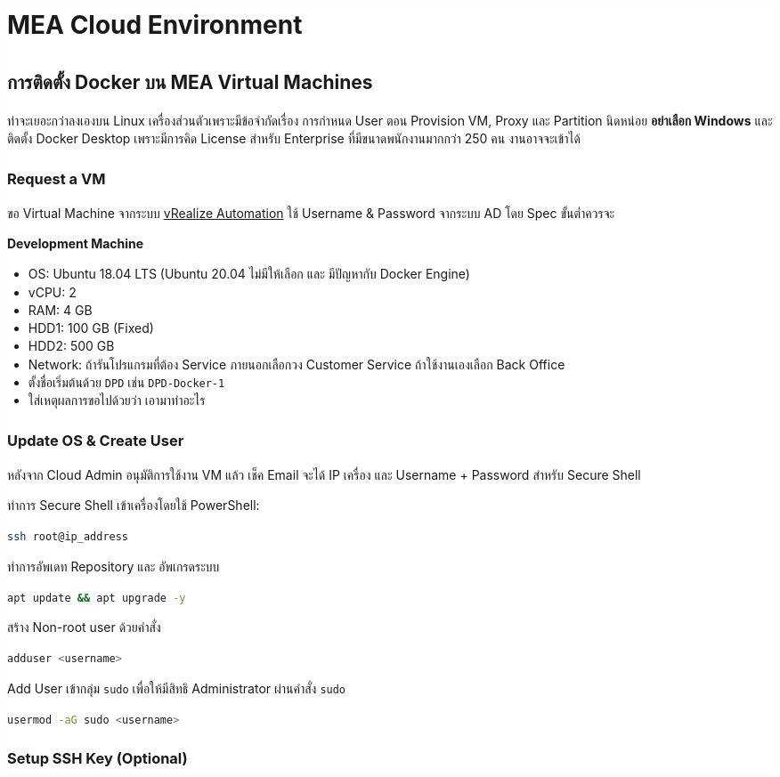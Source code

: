 # MEA Cloud Environment

## การติดตั้ง Docker บน MEA Virtual Machines

ท่าจะเยอะกว่าลงเองบน Linux เครื่องส่วนตัวเพราะมีข้อจำกัดเรื่อง การกำหนด User ตอน Provision VM, Proxy และ Partition นิดหน่อย **อย่าเลือก Windows** และติดตั้ง Docker Desktop เพราะมีการคิด License สำหรับ Enterprise ที่มีขนาดพนักงานมากกว่า 250 คน งานอาจจะเข้าได้

### Request a VM

ขอ Virtual Machine จากระบบ [vRealize Automation](https://cld-vra01.mea.or.th/vcac/) ใช้ Username & Password จากระบบ AD โดย Spec ขั้นต่ำควรจะ

**Development Machine**

- OS: Ubuntu 18.04 LTS (Ubuntu 20.04 ไม่มีให้เลือก และ มีปัญหากับ Docker Engine)
- vCPU: 2
- RAM: 4 GB
- HDD1: 100 GB (Fixed)
- HDD2: 500 GB
- Network: ถ้ารันโปรแกรมที่ต้อง Service ภายนอกเลือกวง Customer Service ถ้าใช้งานเองเลือก Back Office
- ตั้งชื่อเริ่มต้นด้วย `DPD` เช่น `DPD-Docker-1`
- ใส่เหตุผลการขอไปด้วยว่า เอามาทำอะไร

### Update OS & Create User

หลังจาก Cloud Admin อนุมัติการใช้งาน VM แล้ว เช็ค Email จะได้ IP เครื่อง และ Username + Password สำหรับ Secure Shell

ทำการ Secure Shell เข้าเครื่องโดยใช้ PowerShell:

```bash
ssh root@ip_address
```

ทำการอัพเดท Repository และ อัพเกรดระบบ

```bash
apt update && apt upgrade -y
```

สร้าง Non-root user ด้วยคำสั่ง

```bash
adduser <username>
```

Add User เข้ากลุ่ม `sudo` เพื่อให้มีสิทธิ Administrator ผ่านคำสั่ง `sudo`

```bash
usermod -aG sudo <username>
```

### Setup SSH Key (Optional)

